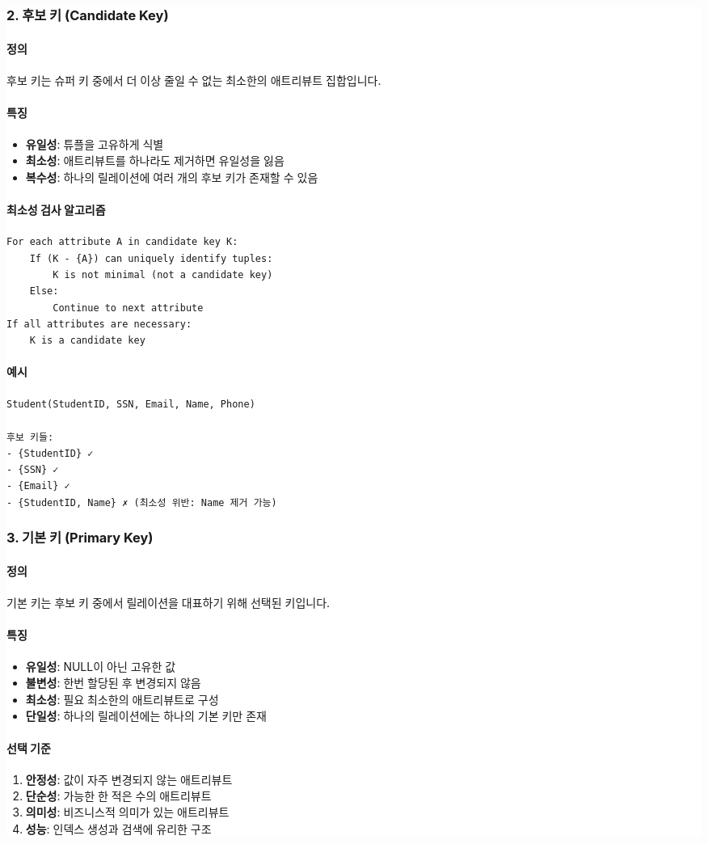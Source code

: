 ### 2. 후보 키 (Candidate Key)

#### 정의

후보 키는 슈퍼 키 중에서 더 이상 줄일 수 없는 최소한의 애트리뷰트 집합입니다.

#### 특징

- **유일성**: 튜플을 고유하게 식별
- **최소성**: 애트리뷰트를 하나라도 제거하면 유일성을 잃음
- **복수성**: 하나의 릴레이션에 여러 개의 후보 키가 존재할 수 있음

#### 최소성 검사 알고리즘

```
For each attribute A in candidate key K:
    If (K - {A}) can uniquely identify tuples:
        K is not minimal (not a candidate key)
    Else:
        Continue to next attribute
If all attributes are necessary:
    K is a candidate key
```

#### 예시

```
Student(StudentID, SSN, Email, Name, Phone)

후보 키들:
- {StudentID} ✓
- {SSN} ✓
- {Email} ✓
- {StudentID, Name} ✗ (최소성 위반: Name 제거 가능)
```

### 3. 기본 키 (Primary Key)

#### 정의

기본 키는 후보 키 중에서 릴레이션을 대표하기 위해 선택된 키입니다.

#### 특징

- **유일성**: NULL이 아닌 고유한 값
- **불변성**: 한번 할당된 후 변경되지 않음
- **최소성**: 필요 최소한의 애트리뷰트로 구성
- **단일성**: 하나의 릴레이션에는 하나의 기본 키만 존재

#### 선택 기준

1. **안정성**: 값이 자주 변경되지 않는 애트리뷰트
2. **단순성**: 가능한 한 적은 수의 애트리뷰트
3. **의미성**: 비즈니스적 의미가 있는 애트리뷰트
4. **성능**: 인덱스 생성과 검색에 유리한 구조
